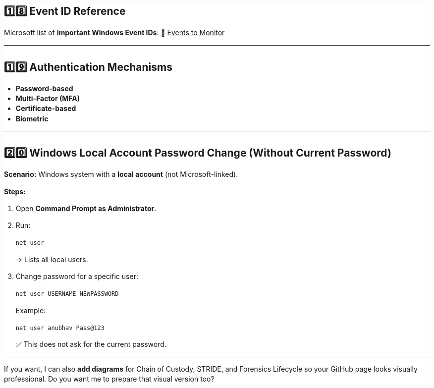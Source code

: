 
## 1️⃣8️⃣ Event ID Reference

Microsoft list of **important Windows Event IDs**:
🔗 [Events to Monitor](https://learn.microsoft.com/en-us/windows-server/identity/ad-ds/plan/appendix-l--events-to-monitor)

---

## 1️⃣9️⃣ Authentication Mechanisms

* **Password-based**
* **Multi-Factor (MFA)**
* **Certificate-based**
* **Biometric**

---

## 2️⃣0️⃣ Windows Local Account Password Change (Without Current Password)

**Scenario:** Windows system with a **local account** (not Microsoft-linked).

**Steps:**

1. Open **Command Prompt as Administrator**.
2. Run:

   ```cmd
   net user
   ```

   → Lists all local users.
3. Change password for a specific user:

   ```cmd
   net user USERNAME NEWPASSWORD
   ```

   Example:

   ```cmd
   net user anubhav Pass@123
   ```

   ✅ This does not ask for the current password.

---

If you want, I can also **add diagrams** for Chain of Custody, STRIDE, and Forensics Lifecycle so your GitHub page looks visually professional.
Do you want me to prepare that visual version too?
